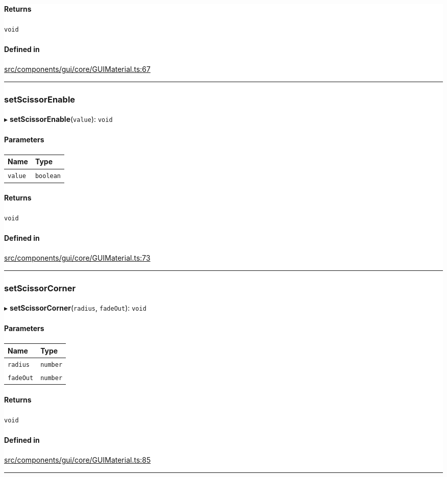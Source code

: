 #### Returns

`void`

#### Defined in

[src/components/gui/core/GUIMaterial.ts:67](https://github.com/Orillusion/orillusion/blob/main/src/components/gui/core/GUIMaterial.ts#L67)

___

### setScissorEnable

▸ **setScissorEnable**(`value`): `void`

#### Parameters

| Name | Type |
| :------ | :------ |
| `value` | `boolean` |

#### Returns

`void`

#### Defined in

[src/components/gui/core/GUIMaterial.ts:73](https://github.com/Orillusion/orillusion/blob/main/src/components/gui/core/GUIMaterial.ts#L73)

___

### setScissorCorner

▸ **setScissorCorner**(`radius`, `fadeOut`): `void`

#### Parameters

| Name | Type |
| :------ | :------ |
| `radius` | `number` |
| `fadeOut` | `number` |

#### Returns

`void`

#### Defined in

[src/components/gui/core/GUIMaterial.ts:85](https://github.com/Orillusion/orillusion/blob/main/src/components/gui/core/GUIMaterial.ts#L85)

___
